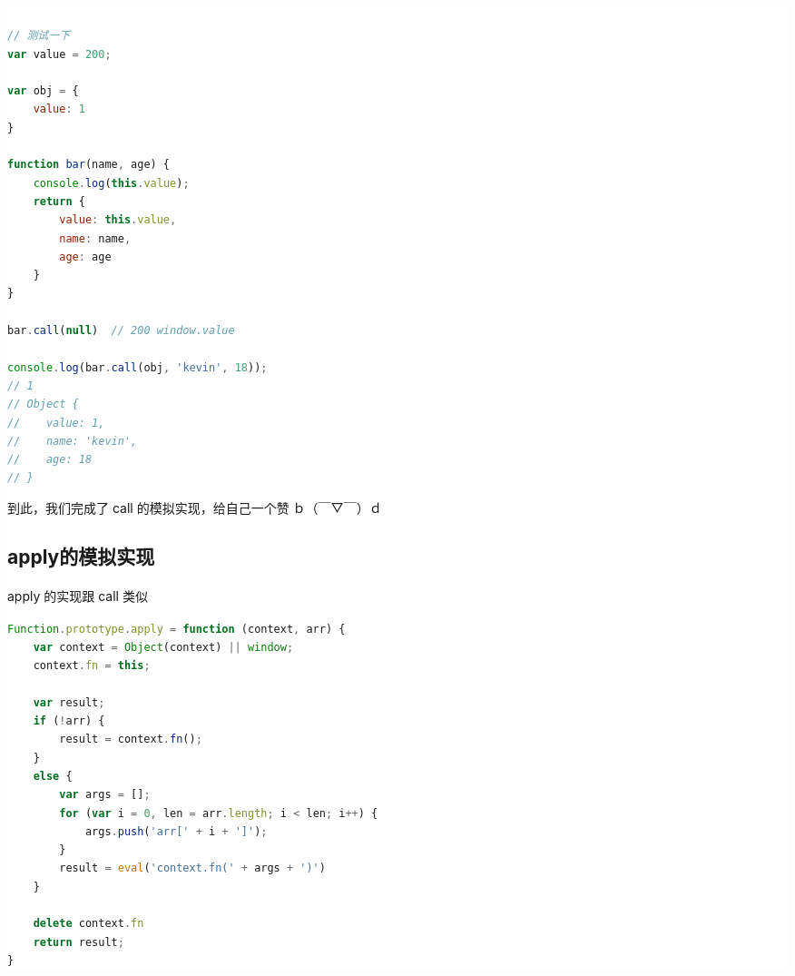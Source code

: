 ```js

// 测试一下
var value = 200;

var obj = {
    value: 1
}

function bar(name, age) {
    console.log(this.value);
    return {
        value: this.value,
        name: name,
        age: age
    }
}

bar.call(null)  // 200 window.value

console.log(bar.call(obj, 'kevin', 18));
// 1
// Object {
//    value: 1,
//    name: 'kevin',
//    age: 18
// }
```

到此，我们完成了 call 的模拟实现，给自己一个赞 ｂ（￣▽￣）ｄ


## apply的模拟实现
apply 的实现跟 call 类似
```js
Function.prototype.apply = function (context, arr) {
    var context = Object(context) || window;
    context.fn = this;

    var result;
    if (!arr) {
        result = context.fn();
    }
    else {
        var args = [];
        for (var i = 0, len = arr.length; i < len; i++) {
            args.push('arr[' + i + ']');
        }
        result = eval('context.fn(' + args + ')')
    }

    delete context.fn
    return result;
}
```
